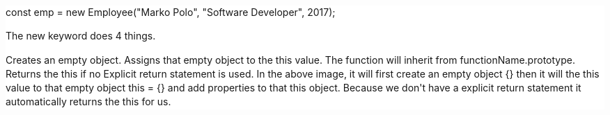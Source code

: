 const emp = new Employee("Marko Polo", "Software Developer", 2017);

The new keyword does 4 things.

Creates an empty object.
Assigns that empty object to the this value.
The function will inherit from functionName.prototype.
Returns the this if no Explicit return statement is used.
In the above image, it will first create an empty object {} then
it will the this value to that empty object this = {} and add properties to that this object. Because we don't have a explicit return statement it automatically returns the this for us.
